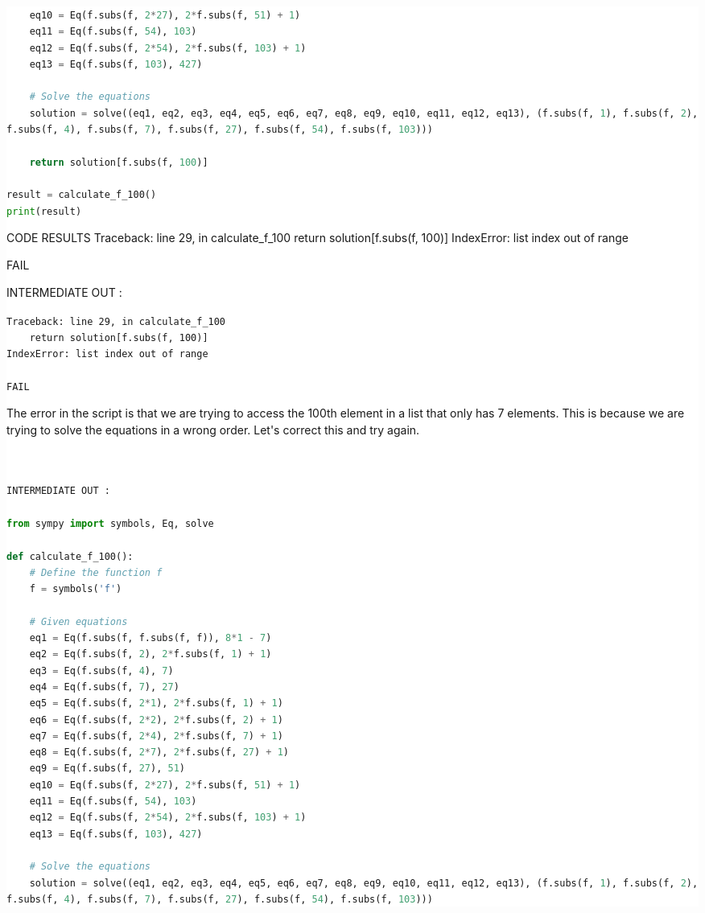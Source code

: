 ```python
    eq10 = Eq(f.subs(f, 2*27), 2*f.subs(f, 51) + 1)
    eq11 = Eq(f.subs(f, 54), 103)
    eq12 = Eq(f.subs(f, 2*54), 2*f.subs(f, 103) + 1)
    eq13 = Eq(f.subs(f, 103), 427)

    # Solve the equations
    solution = solve((eq1, eq2, eq3, eq4, eq5, eq6, eq7, eq8, eq9, eq10, eq11, eq12, eq13), (f.subs(f, 1), f.subs(f, 2), f.subs(f, 4), f.subs(f, 7), f.subs(f, 27), f.subs(f, 54), f.subs(f, 103)))

    return solution[f.subs(f, 100)]

result = calculate_f_100()
print(result)
```

CODE RESULTS Traceback: line 29, in calculate_f_100
    return solution[f.subs(f, 100)]
IndexError: list index out of range

FAIL


INTERMEDIATE OUT :
```output
Traceback: line 29, in calculate_f_100
    return solution[f.subs(f, 100)]
IndexError: list index out of range

FAIL

```

The error in the script is that we are trying to access the 100th element in a list that only has 7 elements. This is because we are trying to solve the equations in a wrong order. Let's correct this and try again.

```python


INTERMEDIATE OUT :

from sympy import symbols, Eq, solve

def calculate_f_100():
    # Define the function f
    f = symbols('f')

    # Given equations
    eq1 = Eq(f.subs(f, f.subs(f, f)), 8*1 - 7)
    eq2 = Eq(f.subs(f, 2), 2*f.subs(f, 1) + 1)
    eq3 = Eq(f.subs(f, 4), 7)
    eq4 = Eq(f.subs(f, 7), 27)
    eq5 = Eq(f.subs(f, 2*1), 2*f.subs(f, 1) + 1)
    eq6 = Eq(f.subs(f, 2*2), 2*f.subs(f, 2) + 1)
    eq7 = Eq(f.subs(f, 2*4), 2*f.subs(f, 7) + 1)
    eq8 = Eq(f.subs(f, 2*7), 2*f.subs(f, 27) + 1)
    eq9 = Eq(f.subs(f, 27), 51)
    eq10 = Eq(f.subs(f, 2*27), 2*f.subs(f, 51) + 1)
    eq11 = Eq(f.subs(f, 54), 103)
    eq12 = Eq(f.subs(f, 2*54), 2*f.subs(f, 103) + 1)
    eq13 = Eq(f.subs(f, 103), 427)

    # Solve the equations
    solution = solve((eq1, eq2, eq3, eq4, eq5, eq6, eq7, eq8, eq9, eq10, eq11, eq12, eq13), (f.subs(f, 1), f.subs(f, 2), f.subs(f, 4), f.subs(f, 7), f.subs(f, 27), f.subs(f, 54), f.subs(f, 103)))

```